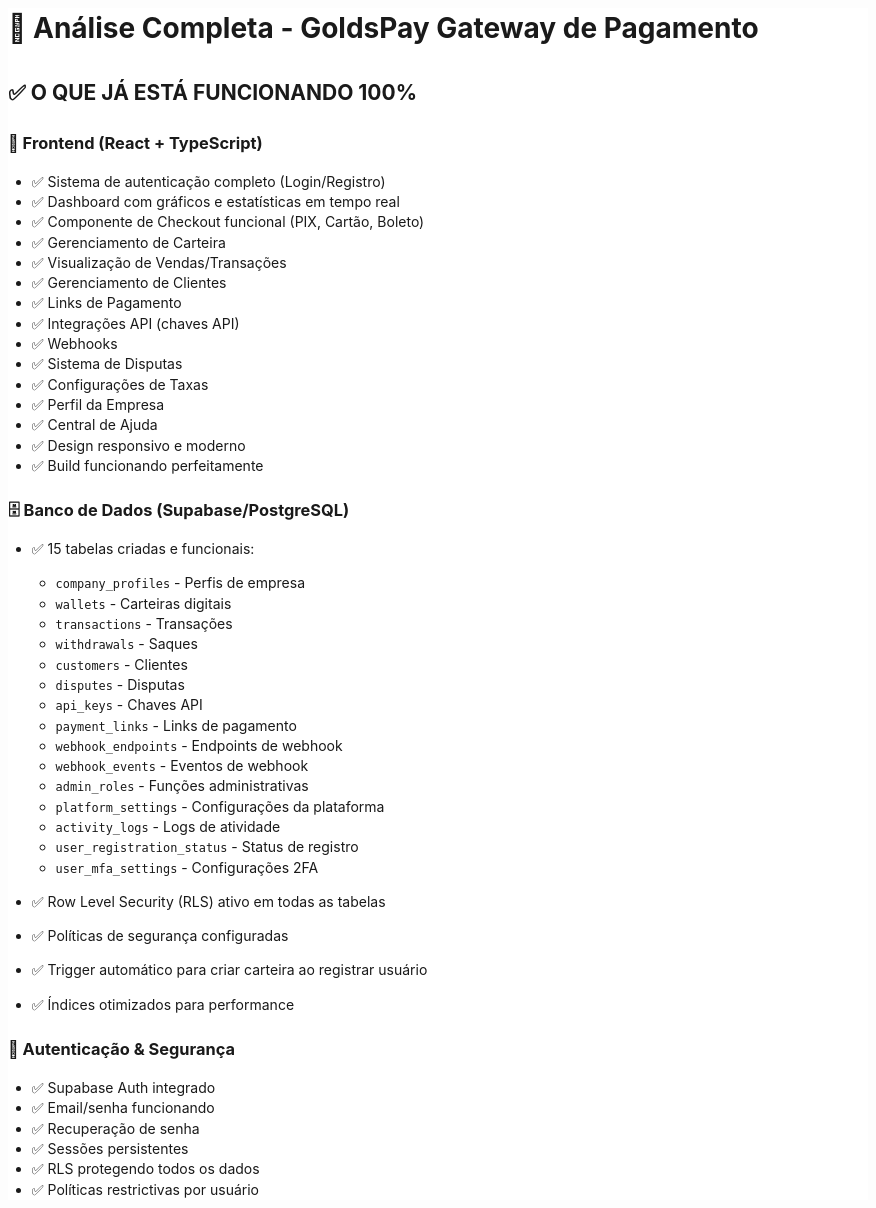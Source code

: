 # 🚀 Análise Completa - GoldsPay Gateway de Pagamento

## ✅ O QUE JÁ ESTÁ FUNCIONANDO 100%

### 🎨 Frontend (React + TypeScript)
- ✅ Sistema de autenticação completo (Login/Registro)
- ✅ Dashboard com gráficos e estatísticas em tempo real
- ✅ Componente de Checkout funcional (PIX, Cartão, Boleto)
- ✅ Gerenciamento de Carteira
- ✅ Visualização de Vendas/Transações
- ✅ Gerenciamento de Clientes
- ✅ Links de Pagamento
- ✅ Integrações API (chaves API)
- ✅ Webhooks
- ✅ Sistema de Disputas
- ✅ Configurações de Taxas
- ✅ Perfil da Empresa
- ✅ Central de Ajuda
- ✅ Design responsivo e moderno
- ✅ Build funcionando perfeitamente

### 🗄️ Banco de Dados (Supabase/PostgreSQL)
- ✅ 15 tabelas criadas e funcionais:
  - `company_profiles` - Perfis de empresa
  - `wallets` - Carteiras digitais
  - `transactions` - Transações
  - `withdrawals` - Saques
  - `customers` - Clientes
  - `disputes` - Disputas
  - `api_keys` - Chaves API
  - `payment_links` - Links de pagamento
  - `webhook_endpoints` - Endpoints de webhook
  - `webhook_events` - Eventos de webhook
  - `admin_roles` - Funções administrativas
  - `platform_settings` - Configurações da plataforma
  - `activity_logs` - Logs de atividade
  - `user_registration_status` - Status de registro
  - `user_mfa_settings` - Configurações 2FA

- ✅ Row Level Security (RLS) ativo em todas as tabelas
- ✅ Políticas de segurança configuradas
- ✅ Trigger automático para criar carteira ao registrar usuário
- ✅ Índices otimizados para performance

### 🔐 Autenticação & Segurança
- ✅ Supabase Auth integrado
- ✅ Email/senha funcionando
- ✅ Recuperação de senha
- ✅ Sessões persistentes
- ✅ RLS protegendo todos os dados
- ✅ Políticas restrictivas por usuário
